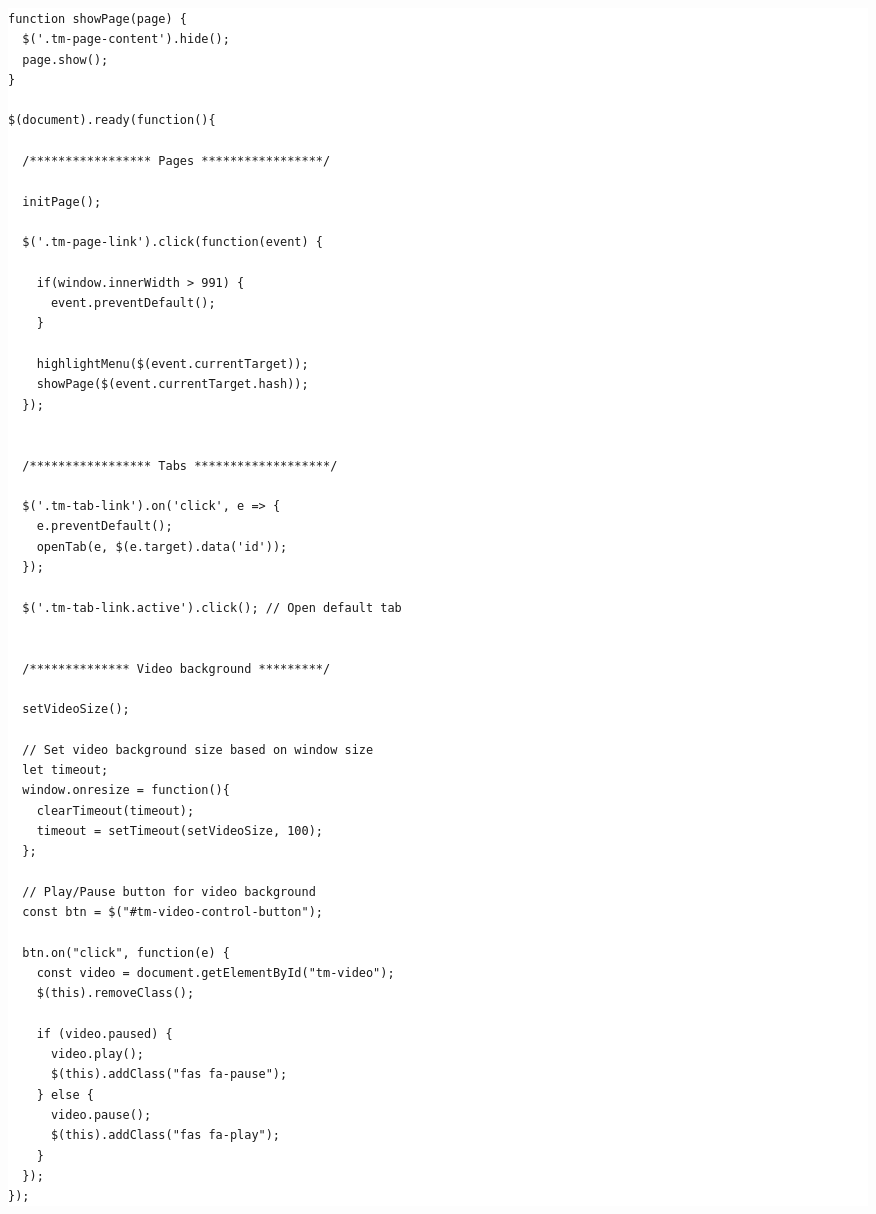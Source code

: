     function showPage(page) {
      $('.tm-page-content').hide();
      page.show();
    }

    $(document).ready(function(){

      /***************** Pages *****************/

      initPage();

      $('.tm-page-link').click(function(event) {
        
        if(window.innerWidth > 991) {
          event.preventDefault();
        }

        highlightMenu($(event.currentTarget));
        showPage($(event.currentTarget.hash));
      });

      
      /***************** Tabs *******************/

      $('.tm-tab-link').on('click', e => {
        e.preventDefault(); 
        openTab(e, $(e.target).data('id'));
      });

      $('.tm-tab-link.active').click(); // Open default tab


      /************** Video background *********/

      setVideoSize();

      // Set video background size based on window size
      let timeout;
      window.onresize = function(){
        clearTimeout(timeout);
        timeout = setTimeout(setVideoSize, 100);
      };

      // Play/Pause button for video background      
      const btn = $("#tm-video-control-button");

      btn.on("click", function(e) {
        const video = document.getElementById("tm-video");
        $(this).removeClass();

        if (video.paused) {
          video.play();
          $(this).addClass("fas fa-pause");
        } else {
          video.pause();
          $(this).addClass("fas fa-play");
        }
      });
    });
      
  </script>
</body>
</html>
